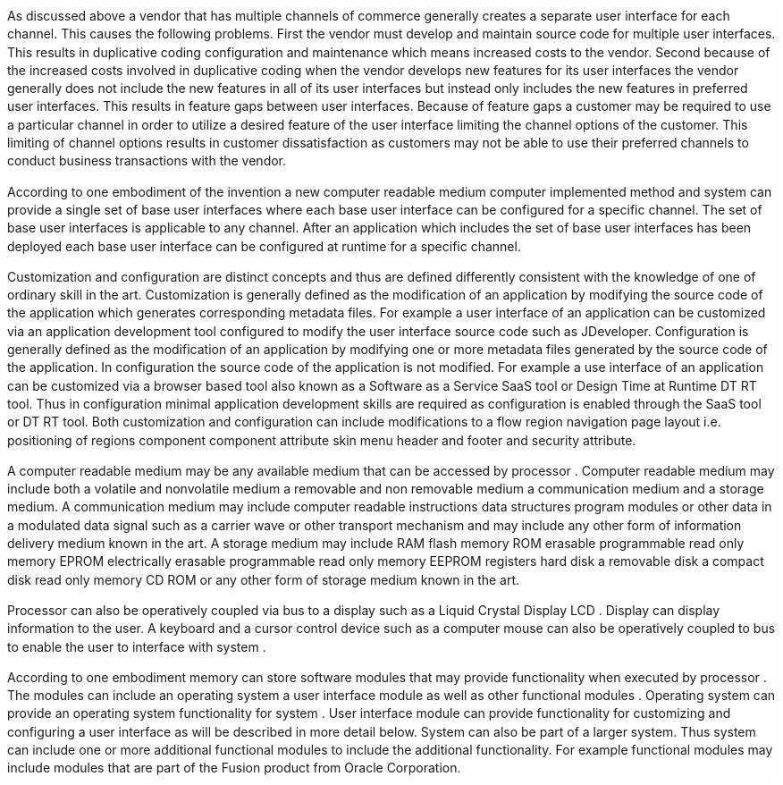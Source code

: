 As discussed above a vendor that has multiple channels of commerce generally creates a separate user interface for each channel. This causes the following problems. First the vendor must develop and maintain source code for multiple user interfaces. This results in duplicative coding configuration and maintenance which means increased costs to the vendor. Second because of the increased costs involved in duplicative coding when the vendor develops new features for its user interfaces the vendor generally does not include the new features in all of its user interfaces but instead only includes the new features in preferred user interfaces. This results in feature gaps between user interfaces. Because of feature gaps a customer may be required to use a particular channel in order to utilize a desired feature of the user interface limiting the channel options of the customer. This limiting of channel options results in customer dissatisfaction as customers may not be able to use their preferred channels to conduct business transactions with the vendor.

According to one embodiment of the invention a new computer readable medium computer implemented method and system can provide a single set of base user interfaces where each base user interface can be configured for a specific channel. The set of base user interfaces is applicable to any channel. After an application which includes the set of base user interfaces has been deployed each base user interface can be configured at runtime for a specific channel.

Customization and configuration are distinct concepts and thus are defined differently consistent with the knowledge of one of ordinary skill in the art. Customization is generally defined as the modification of an application by modifying the source code of the application which generates corresponding metadata files. For example a user interface of an application can be customized via an application development tool configured to modify the user interface source code such as JDeveloper. Configuration is generally defined as the modification of an application by modifying one or more metadata files generated by the source code of the application. In configuration the source code of the application is not modified. For example a use interface of an application can be customized via a browser based tool also known as a Software as a Service SaaS tool or Design Time at Runtime DT RT tool. Thus in configuration minimal application development skills are required as configuration is enabled through the SaaS tool or DT RT tool. Both customization and configuration can include modifications to a flow region navigation page layout i.e. positioning of regions component component attribute skin menu header and footer and security attribute.

A computer readable medium may be any available medium that can be accessed by processor . Computer readable medium may include both a volatile and nonvolatile medium a removable and non removable medium a communication medium and a storage medium. A communication medium may include computer readable instructions data structures program modules or other data in a modulated data signal such as a carrier wave or other transport mechanism and may include any other form of information delivery medium known in the art. A storage medium may include RAM flash memory ROM erasable programmable read only memory EPROM electrically erasable programmable read only memory EEPROM registers hard disk a removable disk a compact disk read only memory CD ROM or any other form of storage medium known in the art.

Processor can also be operatively coupled via bus to a display such as a Liquid Crystal Display LCD . Display can display information to the user. A keyboard and a cursor control device such as a computer mouse can also be operatively coupled to bus to enable the user to interface with system .

According to one embodiment memory can store software modules that may provide functionality when executed by processor . The modules can include an operating system a user interface module as well as other functional modules . Operating system can provide an operating system functionality for system . User interface module can provide functionality for customizing and configuring a user interface as will be described in more detail below. System can also be part of a larger system. Thus system can include one or more additional functional modules to include the additional functionality. For example functional modules may include modules that are part of the Fusion product from Oracle Corporation.
